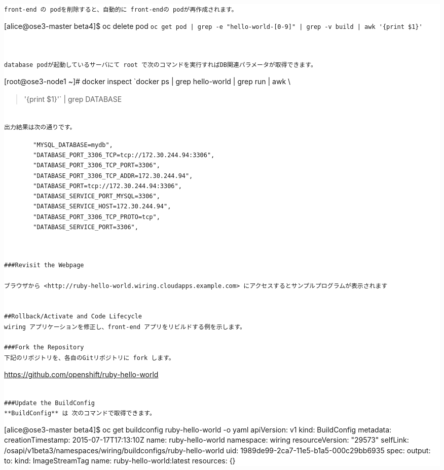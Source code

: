 ~~~
front-end の podを削除すると、自動的に front-endの podが再作成されます。

~~~
[alice@ose3-master beta4]$ oc delete pod `oc get pod | grep -e "hello-world-[0-9]" | grep -v build | awk '{print $1}'`
~~~


database podが起動しているサーバにて root で次のコマンドを実行すればDB関連パラメータが取得できます。

~~~
[root@ose3-node1 ~]# docker inspect `docker ps | grep hello-world | grep run | awk \
> '{print $1}'` | grep DATABASE
~~~

出力結果は次の通りです。

~~~
            "MYSQL_DATABASE=mydb",
            "DATABASE_PORT_3306_TCP=tcp://172.30.244.94:3306",
            "DATABASE_PORT_3306_TCP_PORT=3306",
            "DATABASE_PORT_3306_TCP_ADDR=172.30.244.94",
            "DATABASE_PORT=tcp://172.30.244.94:3306",
            "DATABASE_SERVICE_PORT_MYSQL=3306",
            "DATABASE_SERVICE_HOST=172.30.244.94",
            "DATABASE_PORT_3306_TCP_PROTO=tcp",
            "DATABASE_SERVICE_PORT=3306",
~~~


###Revisit the Webpage

ブラウザから <http://ruby-hello-world.wiring.cloudapps.example.com> にアクセスするとサンプルプログラムが表示されます


##Rollback/Activate and Code Lifecycle
wiring アプリケーションを修正し、front-end アプリをリビルドする例を示します。

###Fork the Repository
下記のリポジトリを、各自のGitリポジトリに fork します。

~~~
https://github.com/openshift/ruby-hello-world
~~~

###Update the BuildConfig
**BuildConfig** は 次のコマンドで取得できます。

~~~
[alice@ose3-master beta4]$ oc get buildconfig ruby-hello-world -o yaml
apiVersion: v1
kind: BuildConfig
metadata:
  creationTimestamp: 2015-07-17T17:13:10Z
  name: ruby-hello-world
  namespace: wiring
  resourceVersion: "29573"
  selfLink: /osapi/v1beta3/namespaces/wiring/buildconfigs/ruby-hello-world
  uid: 1989de99-2ca7-11e5-b1a5-000c29bb6935
spec:
  output:
    to:
      kind: ImageStreamTag
      name: ruby-hello-world:latest
  resources: {}